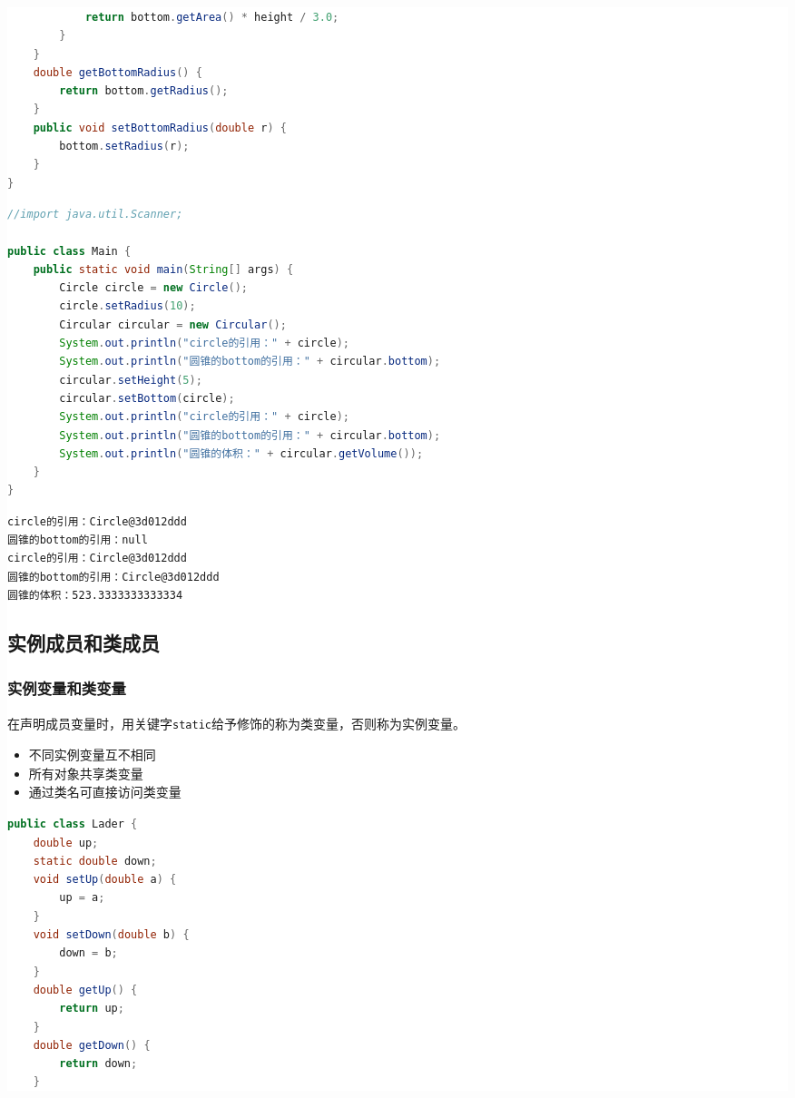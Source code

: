 ```java
			return bottom.getArea() * height / 3.0;
 		}
	}
	double getBottomRadius() {
		return bottom.getRadius();
	}
	public void setBottomRadius(double r) {
		bottom.setRadius(r);
	}
}
```

```java
//import java.util.Scanner;

public class Main {
	public static void main(String[] args) {
		Circle circle = new Circle();
		circle.setRadius(10);
		Circular circular = new Circular();
		System.out.println("circle的引用：" + circle);
		System.out.println("圆锥的bottom的引用：" + circular.bottom);
		circular.setHeight(5);
		circular.setBottom(circle);
		System.out.println("circle的引用：" + circle);
		System.out.println("圆锥的bottom的引用：" + circular.bottom);
		System.out.println("圆锥的体积：" + circular.getVolume());
	}
}
```

```
circle的引用：Circle@3d012ddd
圆锥的bottom的引用：null
circle的引用：Circle@3d012ddd
圆锥的bottom的引用：Circle@3d012ddd
圆锥的体积：523.3333333333334
```

## 实例成员和类成员

### 实例变量和类变量

在声明成员变量时，用关键字`static`给予修饰的称为类变量，否则称为实例变量。

- 不同实例变量互不相同
- 所有对象共享类变量
- 通过类名可直接访问类变量

```java
public class Lader {
	double up;
	static double down;
	void setUp(double a) {
		up = a;
	}
	void setDown(double b) {
		down = b;
	}
	double getUp() {
		return up;
	}
	double getDown() {
		return down;
	}
```